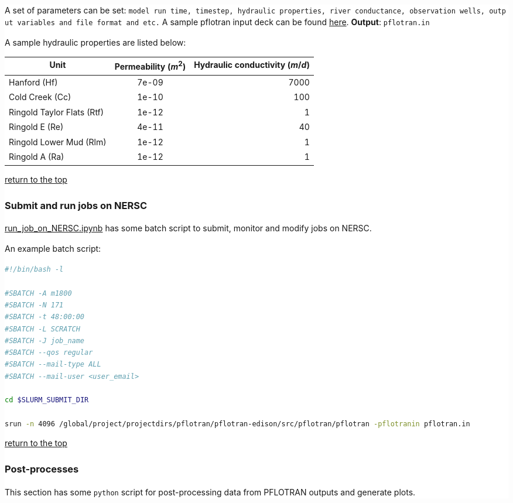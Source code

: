 A set of parameters can be set: `model run time, timestep, hydraulic properties, river conductance, observation wells, output variables and file format and etc.` A sample pflotran input deck can be found [here](https://www.pflotran.org/documentation/user_guide/how_to/simple_flow_problem.html#simple-flow-problem).
**Output**: `pflotran.in`

A sample hydraulic properties are listed below:

| Unit | Permeability ($m^{2}$) | Hydraulic conductivity ($m/d$) |
|------|:---------------:|-------------:|
|Hanford (Hf)|7e-09| 7000|
|Cold Creek (Cc)|1e-10|100|
|Ringold Taylor Flats (Rtf)|1e-12|1|
|Ringold E (Re)|4e-11|40|
|Ringold Lower Mud (Rlm)|1e-12|1|
|Ringold A (Ra)|1e-12|1|

[return to the top](#top)

<a id='submit-and-run'></a>
### Submit and run jobs on NERSC
[run_job_on_NERSC.ipynb](run_job_on_NERSC.ipynb) has some batch script to submit, monitor and modify jobs on NERSC.

An example batch script:

```bash
#!/bin/bash -l

#SBATCH -A m1800
#SBATCH -N 171
#SBATCH -t 48:00:00
#SBATCH -L SCRATCH  
#SBATCH -J job_name
#SBATCH --qos regular
#SBATCH --mail-type ALL
#SBATCH --mail-user <user_email>

cd $SLURM_SUBMIT_DIR

srun -n 4096 /global/project/projectdirs/pflotran/pflotran-edison/src/pflotran/pflotran -pflotranin pflotran.in
```
[return to the top](#top)

<a id='post-process'></a>
### Post-processes 
This section has some `python` script for post-processing data from PFLOTRAN outputs and generate plots.
